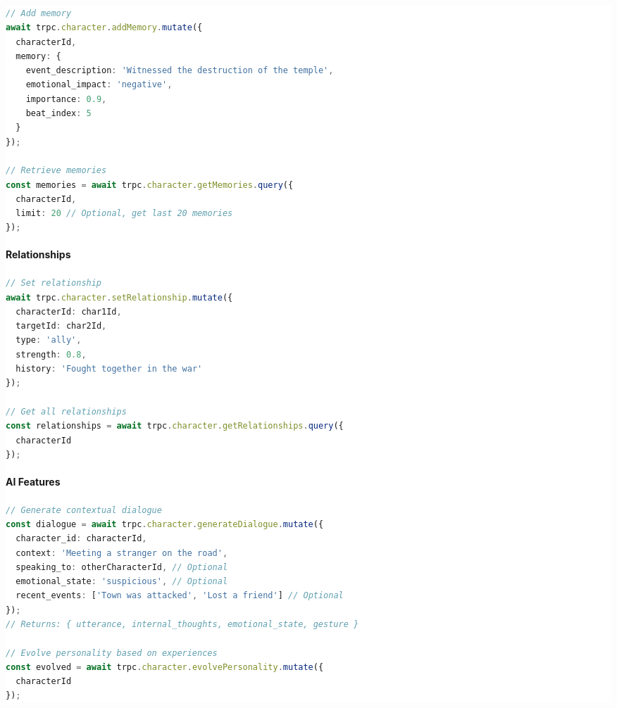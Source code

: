```typescript
// Add memory
await trpc.character.addMemory.mutate({
  characterId,
  memory: {
    event_description: 'Witnessed the destruction of the temple',
    emotional_impact: 'negative',
    importance: 0.9,
    beat_index: 5
  }
});

// Retrieve memories
const memories = await trpc.character.getMemories.query({
  characterId,
  limit: 20 // Optional, get last 20 memories
});
```

#### Relationships

```typescript
// Set relationship
await trpc.character.setRelationship.mutate({
  characterId: char1Id,
  targetId: char2Id,
  type: 'ally',
  strength: 0.8,
  history: 'Fought together in the war'
});

// Get all relationships
const relationships = await trpc.character.getRelationships.query({
  characterId
});
```

#### AI Features

```typescript
// Generate contextual dialogue
const dialogue = await trpc.character.generateDialogue.mutate({
  character_id: characterId,
  context: 'Meeting a stranger on the road',
  speaking_to: otherCharacterId, // Optional
  emotional_state: 'suspicious', // Optional
  recent_events: ['Town was attacked', 'Lost a friend'] // Optional
});
// Returns: { utterance, internal_thoughts, emotional_state, gesture }

// Evolve personality based on experiences
const evolved = await trpc.character.evolvePersonality.mutate({
  characterId
});
```
